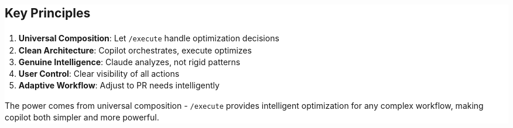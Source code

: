 ## Key Principles

1. **Universal Composition**: Let `/execute` handle optimization decisions
2. **Clean Architecture**: Copilot orchestrates, execute optimizes
3. **Genuine Intelligence**: Claude analyzes, not rigid patterns
4. **User Control**: Clear visibility of all actions
5. **Adaptive Workflow**: Adjust to PR needs intelligently

The power comes from universal composition - `/execute` provides intelligent optimization for any complex workflow, making copilot both simpler and more powerful.
